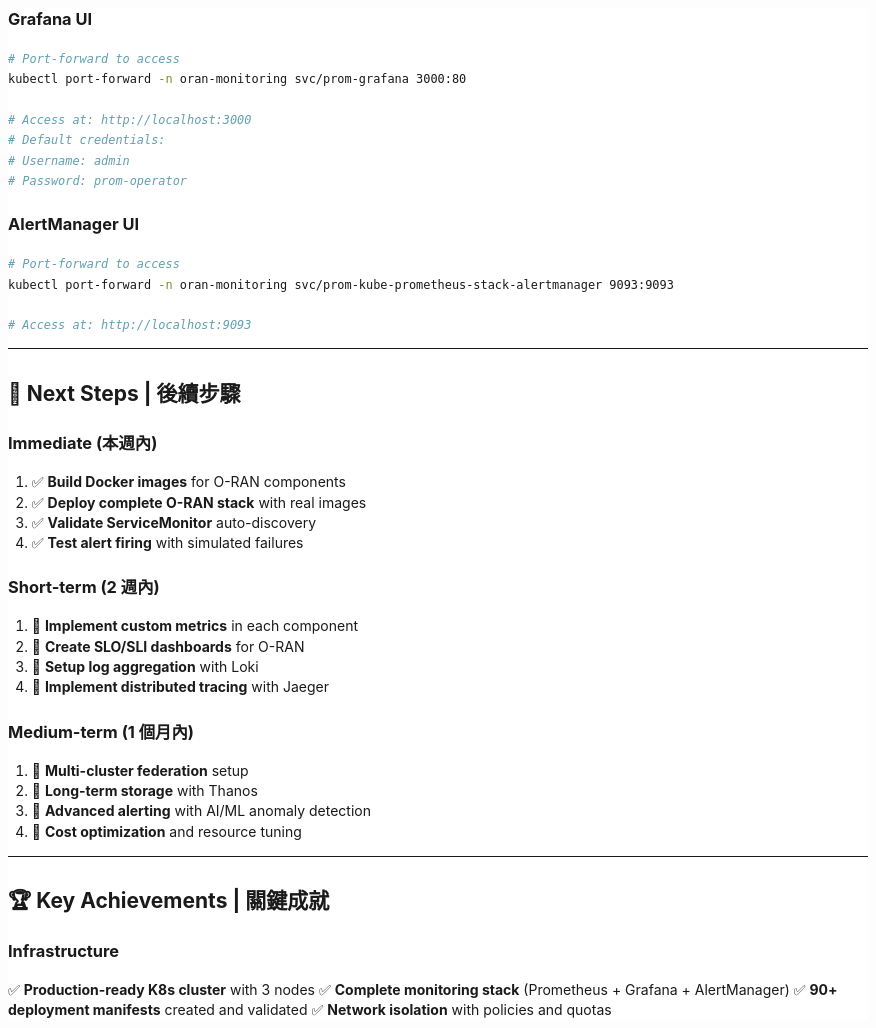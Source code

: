 ### Grafana UI
```bash
# Port-forward to access
kubectl port-forward -n oran-monitoring svc/prom-grafana 3000:80

# Access at: http://localhost:3000
# Default credentials:
# Username: admin
# Password: prom-operator
```

### AlertManager UI
```bash
# Port-forward to access
kubectl port-forward -n oran-monitoring svc/prom-kube-prometheus-stack-alertmanager 9093:9093

# Access at: http://localhost:9093
```

---

## 🔧 Next Steps | 後續步驟

### **Immediate (本週內)**
1. ✅ **Build Docker images** for O-RAN components
2. ✅ **Deploy complete O-RAN stack** with real images
3. ✅ **Validate ServiceMonitor** auto-discovery
4. ✅ **Test alert firing** with simulated failures

### **Short-term (2 週內)**
1. 📝 **Implement custom metrics** in each component
2. 📝 **Create SLO/SLI dashboards** for O-RAN
3. 📝 **Setup log aggregation** with Loki
4. 📝 **Implement distributed tracing** with Jaeger

### **Medium-term (1 個月內)**
1. 📝 **Multi-cluster federation** setup
2. 📝 **Long-term storage** with Thanos
3. 📝 **Advanced alerting** with AI/ML anomaly detection
4. 📝 **Cost optimization** and resource tuning

---

## 🏆 Key Achievements | 關鍵成就

### **Infrastructure**
✅ **Production-ready K8s cluster** with 3 nodes
✅ **Complete monitoring stack** (Prometheus + Grafana + AlertManager)
✅ **90+ deployment manifests** created and validated
✅ **Network isolation** with policies and quotas
